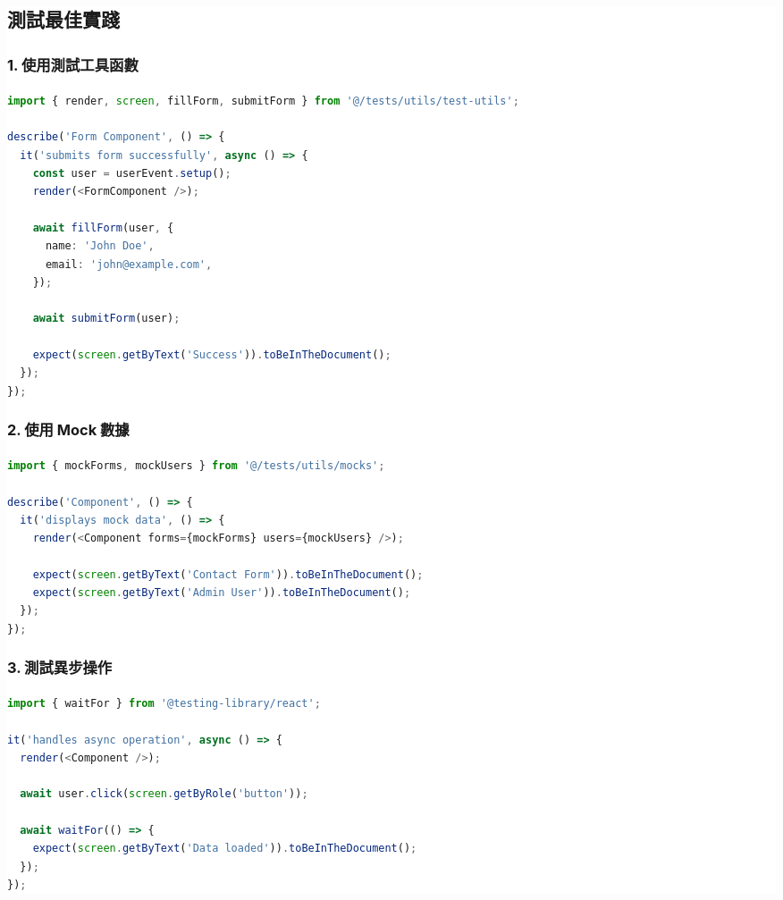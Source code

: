 ## 測試最佳實踐

### 1. 使用測試工具函數

```typescript
import { render, screen, fillForm, submitForm } from '@/tests/utils/test-utils';

describe('Form Component', () => {
  it('submits form successfully', async () => {
    const user = userEvent.setup();
    render(<FormComponent />);
    
    await fillForm(user, {
      name: 'John Doe',
      email: 'john@example.com',
    });
    
    await submitForm(user);
    
    expect(screen.getByText('Success')).toBeInTheDocument();
  });
});
```

### 2. 使用 Mock 數據

```typescript
import { mockForms, mockUsers } from '@/tests/utils/mocks';

describe('Component', () => {
  it('displays mock data', () => {
    render(<Component forms={mockForms} users={mockUsers} />);
    
    expect(screen.getByText('Contact Form')).toBeInTheDocument();
    expect(screen.getByText('Admin User')).toBeInTheDocument();
  });
});
```

### 3. 測試異步操作

```typescript
import { waitFor } from '@testing-library/react';

it('handles async operation', async () => {
  render(<Component />);
  
  await user.click(screen.getByRole('button'));
  
  await waitFor(() => {
    expect(screen.getByText('Data loaded')).toBeInTheDocument();
  });
});
```
